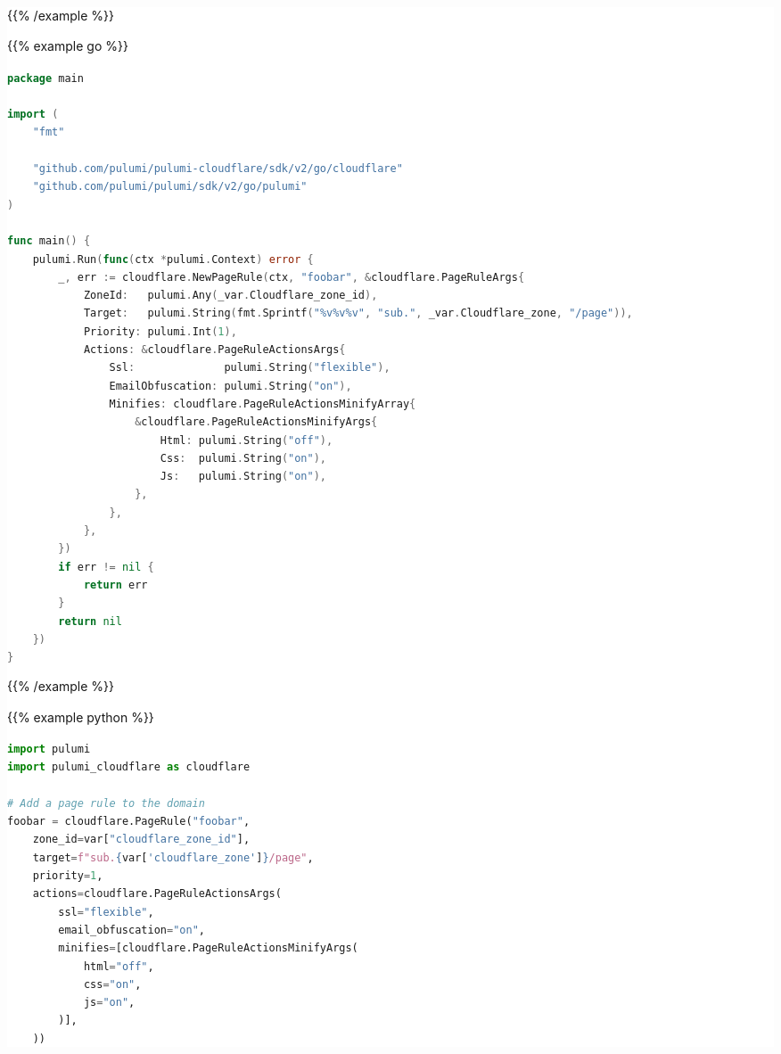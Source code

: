 {{% /example %}}

{{% example go %}}
```go
package main

import (
	"fmt"

	"github.com/pulumi/pulumi-cloudflare/sdk/v2/go/cloudflare"
	"github.com/pulumi/pulumi/sdk/v2/go/pulumi"
)

func main() {
	pulumi.Run(func(ctx *pulumi.Context) error {
		_, err := cloudflare.NewPageRule(ctx, "foobar", &cloudflare.PageRuleArgs{
			ZoneId:   pulumi.Any(_var.Cloudflare_zone_id),
			Target:   pulumi.String(fmt.Sprintf("%v%v%v", "sub.", _var.Cloudflare_zone, "/page")),
			Priority: pulumi.Int(1),
			Actions: &cloudflare.PageRuleActionsArgs{
				Ssl:              pulumi.String("flexible"),
				EmailObfuscation: pulumi.String("on"),
				Minifies: cloudflare.PageRuleActionsMinifyArray{
					&cloudflare.PageRuleActionsMinifyArgs{
						Html: pulumi.String("off"),
						Css:  pulumi.String("on"),
						Js:   pulumi.String("on"),
					},
				},
			},
		})
		if err != nil {
			return err
		}
		return nil
	})
}
```

{{% /example %}}

{{% example python %}}
```python
import pulumi
import pulumi_cloudflare as cloudflare

# Add a page rule to the domain
foobar = cloudflare.PageRule("foobar",
    zone_id=var["cloudflare_zone_id"],
    target=f"sub.{var['cloudflare_zone']}/page",
    priority=1,
    actions=cloudflare.PageRuleActionsArgs(
        ssl="flexible",
        email_obfuscation="on",
        minifies=[cloudflare.PageRuleActionsMinifyArgs(
            html="off",
            css="on",
            js="on",
        )],
    ))
```
